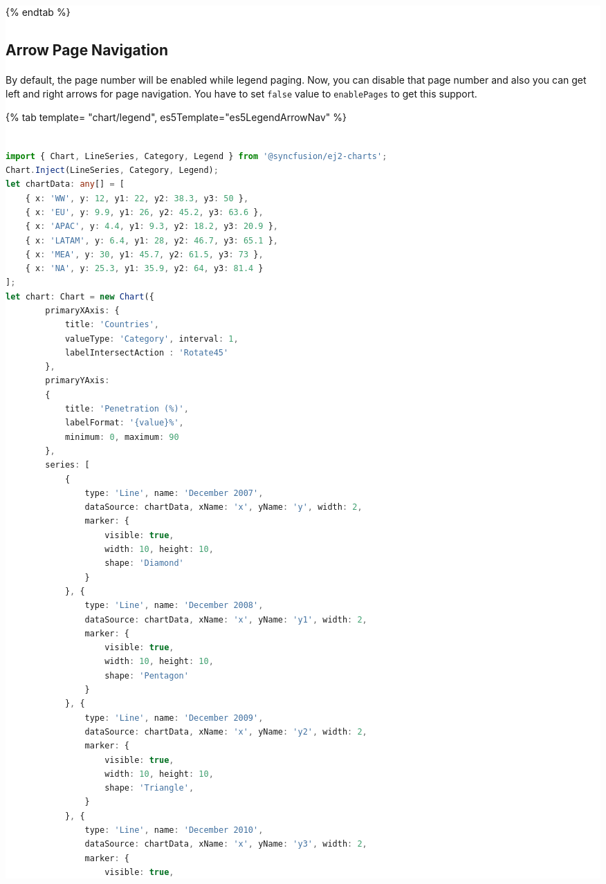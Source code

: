 {% endtab %}

## Arrow Page Navigation

By default, the page number will be enabled while legend paging. Now, you can disable that page number and also you can get left and right arrows for page navigation. You have to set `false` value to `enablePages` to get this support.

{% tab template= "chart/legend", es5Template="es5LegendArrowNav" %}

```typescript

import { Chart, LineSeries, Category, Legend } from '@syncfusion/ej2-charts';
Chart.Inject(LineSeries, Category, Legend);
let chartData: any[] = [
    { x: 'WW', y: 12, y1: 22, y2: 38.3, y3: 50 },
    { x: 'EU', y: 9.9, y1: 26, y2: 45.2, y3: 63.6 },
    { x: 'APAC', y: 4.4, y1: 9.3, y2: 18.2, y3: 20.9 },
    { x: 'LATAM', y: 6.4, y1: 28, y2: 46.7, y3: 65.1 },
    { x: 'MEA', y: 30, y1: 45.7, y2: 61.5, y3: 73 },
    { x: 'NA', y: 25.3, y1: 35.9, y2: 64, y3: 81.4 }
];
let chart: Chart = new Chart({
        primaryXAxis: {
            title: 'Countries',
            valueType: 'Category', interval: 1,
            labelIntersectAction : 'Rotate45'
        },
        primaryYAxis:
        {
            title: 'Penetration (%)',
            labelFormat: '{value}%',
            minimum: 0, maximum: 90
        },
        series: [
            {
                type: 'Line', name: 'December 2007',
                dataSource: chartData, xName: 'x', yName: 'y', width: 2,
                marker: {
                    visible: true,
                    width: 10, height: 10,
                    shape: 'Diamond'
                }
            }, {
                type: 'Line', name: 'December 2008',
                dataSource: chartData, xName: 'x', yName: 'y1', width: 2,
                marker: {
                    visible: true,
                    width: 10, height: 10,
                    shape: 'Pentagon'
                }
            }, {
                type: 'Line', name: 'December 2009',
                dataSource: chartData, xName: 'x', yName: 'y2', width: 2,
                marker: {
                    visible: true,
                    width: 10, height: 10,
                    shape: 'Triangle',
                }
            }, {
                type: 'Line', name: 'December 2010',
                dataSource: chartData, xName: 'x', yName: 'y3', width: 2,
                marker: {
                    visible: true,
```
